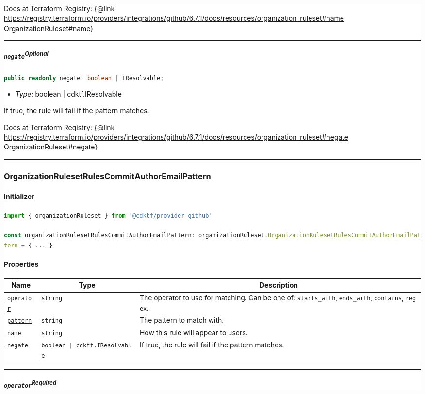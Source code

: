 Docs at Terraform Registry: {@link https://registry.terraform.io/providers/integrations/github/6.7.1/docs/resources/organization_ruleset#name OrganizationRuleset#name}

---

##### `negate`<sup>Optional</sup> <a name="negate" id="@cdktf/provider-github.organizationRuleset.OrganizationRulesetRulesBranchNamePattern.property.negate"></a>

```typescript
public readonly negate: boolean | IResolvable;
```

- *Type:* boolean | cdktf.IResolvable

If true, the rule will fail if the pattern matches.

Docs at Terraform Registry: {@link https://registry.terraform.io/providers/integrations/github/6.7.1/docs/resources/organization_ruleset#negate OrganizationRuleset#negate}

---

### OrganizationRulesetRulesCommitAuthorEmailPattern <a name="OrganizationRulesetRulesCommitAuthorEmailPattern" id="@cdktf/provider-github.organizationRuleset.OrganizationRulesetRulesCommitAuthorEmailPattern"></a>

#### Initializer <a name="Initializer" id="@cdktf/provider-github.organizationRuleset.OrganizationRulesetRulesCommitAuthorEmailPattern.Initializer"></a>

```typescript
import { organizationRuleset } from '@cdktf/provider-github'

const organizationRulesetRulesCommitAuthorEmailPattern: organizationRuleset.OrganizationRulesetRulesCommitAuthorEmailPattern = { ... }
```

#### Properties <a name="Properties" id="Properties"></a>

| **Name** | **Type** | **Description** |
| --- | --- | --- |
| <code><a href="#@cdktf/provider-github.organizationRuleset.OrganizationRulesetRulesCommitAuthorEmailPattern.property.operator">operator</a></code> | <code>string</code> | The operator to use for matching. Can be one of: `starts_with`, `ends_with`, `contains`, `regex`. |
| <code><a href="#@cdktf/provider-github.organizationRuleset.OrganizationRulesetRulesCommitAuthorEmailPattern.property.pattern">pattern</a></code> | <code>string</code> | The pattern to match with. |
| <code><a href="#@cdktf/provider-github.organizationRuleset.OrganizationRulesetRulesCommitAuthorEmailPattern.property.name">name</a></code> | <code>string</code> | How this rule will appear to users. |
| <code><a href="#@cdktf/provider-github.organizationRuleset.OrganizationRulesetRulesCommitAuthorEmailPattern.property.negate">negate</a></code> | <code>boolean \| cdktf.IResolvable</code> | If true, the rule will fail if the pattern matches. |

---

##### `operator`<sup>Required</sup> <a name="operator" id="@cdktf/provider-github.organizationRuleset.OrganizationRulesetRulesCommitAuthorEmailPattern.property.operator"></a>
